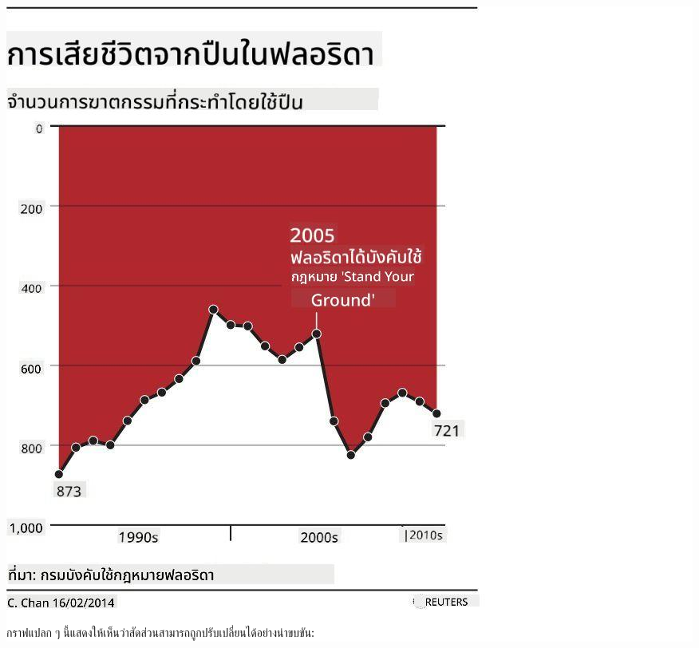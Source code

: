 ![bad chart 3](../../../../translated_images/bad-chart-3.6865d0afac4108d737558d90a61547d23a8722896397ec792264ee51a1be4be5.th.jpg)

กราฟแปลก ๆ นี้แสดงให้เห็นว่าสัดส่วนสามารถถูกปรับเปลี่ยนได้อย่างน่าขบขัน:
